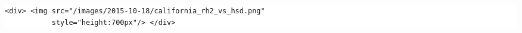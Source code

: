     <div> <img src="/images/2015-10-18/california_rh2_vs_hsd.png"
               style="height:700px"/> </div>